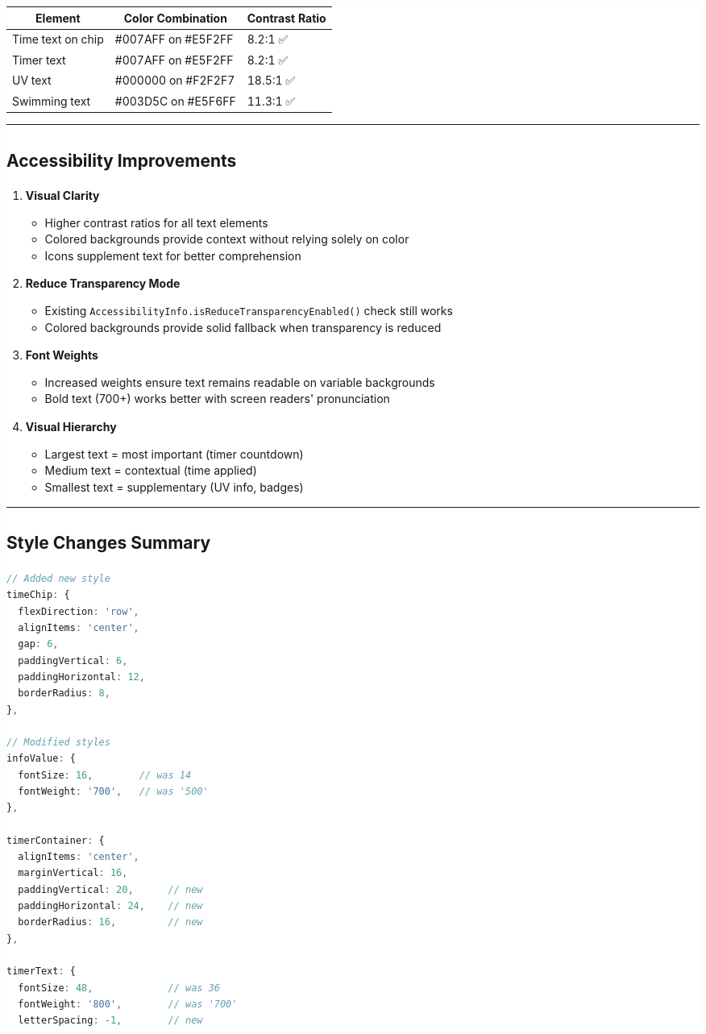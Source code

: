 | Element | Color Combination | Contrast Ratio |
|---------|-------------------|----------------|
| Time text on chip | #007AFF on #E5F2FF | 8.2:1 ✅ |
| Timer text | #007AFF on #E5F2FF | 8.2:1 ✅ |
| UV text | #000000 on #F2F2F7 | 18.5:1 ✅ |
| Swimming text | #003D5C on #E5F6FF | 11.3:1 ✅ |

---

## Accessibility Improvements

1. **Visual Clarity**
   - Higher contrast ratios for all text elements
   - Colored backgrounds provide context without relying solely on color
   - Icons supplement text for better comprehension

2. **Reduce Transparency Mode**
   - Existing `AccessibilityInfo.isReduceTransparencyEnabled()` check still works
   - Colored backgrounds provide solid fallback when transparency is reduced

3. **Font Weights**
   - Increased weights ensure text remains readable on variable backgrounds
   - Bold text (700+) works better with screen readers' pronunciation

4. **Visual Hierarchy**
   - Largest text = most important (timer countdown)
   - Medium text = contextual (time applied)
   - Smallest text = supplementary (UV info, badges)

---

## Style Changes Summary

```typescript
// Added new style
timeChip: {
  flexDirection: 'row',
  alignItems: 'center',
  gap: 6,
  paddingVertical: 6,
  paddingHorizontal: 12,
  borderRadius: 8,
},

// Modified styles
infoValue: {
  fontSize: 16,        // was 14
  fontWeight: '700',   // was '500'
},

timerContainer: {
  alignItems: 'center',
  marginVertical: 16,
  paddingVertical: 20,      // new
  paddingHorizontal: 24,    // new
  borderRadius: 16,         // new
},

timerText: {
  fontSize: 48,             // was 36
  fontWeight: '800',        // was '700'
  letterSpacing: -1,        // new
```